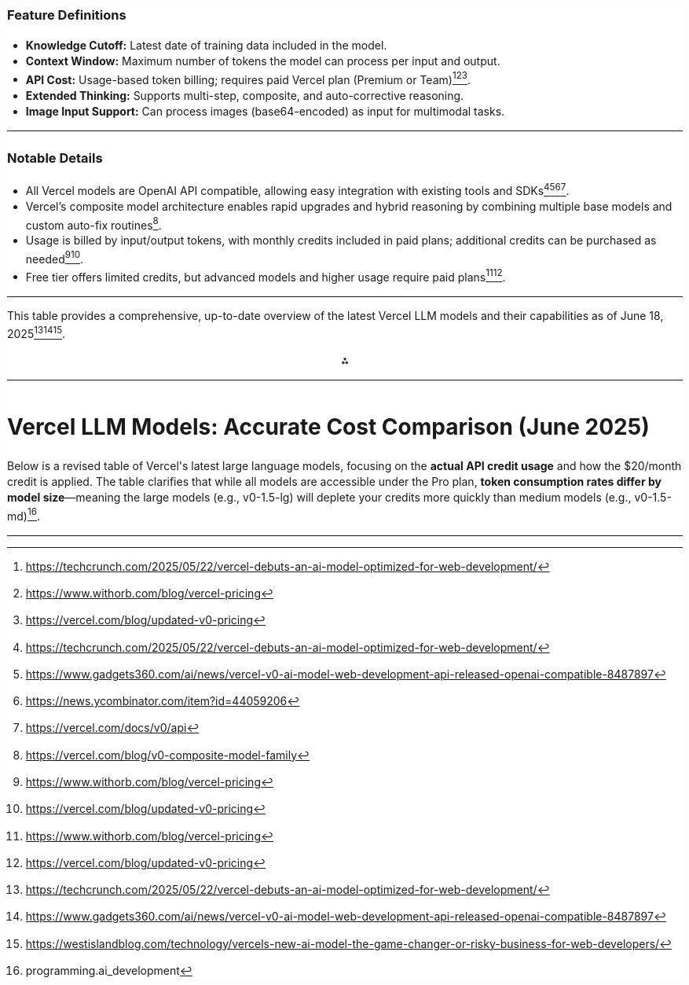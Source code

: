 ### Feature Definitions

- **Knowledge Cutoff:** Latest date of training data included in the model.
- **Context Window:** Maximum number of tokens the model can process per input and output.
- **API Cost:** Usage-based token billing; requires paid Vercel plan (Premium or Team)[^5_1][^5_6][^5_7].
- **Extended Thinking:** Supports multi-step, composite, and auto-corrective reasoning.
- **Image Input Support:** Can process images (base64-encoded) as input for multimodal tasks.

---

### Notable Details

- All Vercel models are OpenAI API compatible, allowing easy integration with existing tools and SDKs[^5_1][^5_2][^5_8][^5_4].
- Vercel’s composite model architecture enables rapid upgrades and hybrid reasoning by combining multiple base models and custom auto-fix routines[^5_5].
- Usage is billed by input/output tokens, with monthly credits included in paid plans; additional credits can be purchased as needed[^5_6][^5_7].
- Free tier offers limited credits, but advanced models and higher usage require paid plans[^5_6][^5_7].

---

This table provides a comprehensive, up-to-date overview of the latest Vercel LLM models and their capabilities as of June 18, 2025[^5_1][^5_2][^5_3].

<div style="text-align: center">⁂</div>

[^5_1]: https://techcrunch.com/2025/05/22/vercel-debuts-an-ai-model-optimized-for-web-development/

[^5_2]: https://www.gadgets360.com/ai/news/vercel-v0-ai-model-web-development-api-released-openai-compatible-8487897

[^5_3]: https://westislandblog.com/technology/vercels-new-ai-model-the-game-changer-or-risky-business-for-web-developers/

[^5_4]: https://vercel.com/docs/v0/api

[^5_5]: https://vercel.com/blog/v0-composite-model-family

[^5_6]: https://www.withorb.com/blog/vercel-pricing

[^5_7]: https://vercel.com/blog/updated-v0-pricing

[^5_8]: https://news.ycombinator.com/item?id=44059206

[^5_9]: https://community.vercel.com/t/introducing-the-vercel-ai-gateway/11145

[^5_10]: https://vercel.com/state-of-ai

[^5_11]: https://ai-sdk.dev/docs/introduction

[^5_12]: https://uibakery.io/blog/what-is-vercel-ai

[^5_13]: https://www.reddit.com/r/LangChain/comments/1ksjp0v/vercel_just_dropped_their_own_ai_model_my_first/

[^5_14]: https://www.byteplus.com/en/topic/515929?title=vercel-ai-pricing-navigating-the-landscape-of-intelligent-cloud-development

[^5_15]: https://www.reddit.com/r/LLMDevs/comments/1kswp9q/vercel_just_dropped_their_own_ai_model_my_first/

[^5_16]: https://ipenewsletter.substack.com/p/vercels-ai-model-for-web-dev-whats-the-best-ai-coding-model

[^5_17]: https://tekpon.com/software/vercel/pricing/

[^5_18]: https://apidog.com/blog/vercel-v0-1-0-md-api/

[^5_19]: https://ai-sdk.dev/playground/vercel:v0-1.0-md

[^5_20]: https://vercel.com/blog/category/v0


---

# Vercel LLM Models: Accurate Cost Comparison (June 2025)

Below is a revised table of Vercel's latest large language models, focusing on the **actual API credit usage** and how the \$20/month credit is applied. The table clarifies that while all models are accessible under the Pro plan, **token consumption rates differ by model size**—meaning the large models (e.g., v0-1.5-lg) will deplete your credits more quickly than medium models (e.g., v0-1.5-md)[^6_1].

---


[^1_1]: https://explodingtopics.com/blog/list-of-llms
[^1_2]: https://help.openai.com/en/articles/9624314-model-release-notes
[^1_3]: https://platform.openai.com/docs/models
[^1_4]: https://www.shakudo.io/blog/top-9-large-language-models
[^1_5]: https://blog.google/technology/google-deepmind/gemini-model-thinking-updates-march-2025/
[^1_6]: https://blog.google/technology/google-deepmind/google-gemini-updates-io-2025/
[^1_7]: https://siliconangle.com/2025/05/22/anthropic-launches-new-frontier-models-claude-opus-4-sonnet-4/
[^1_8]: https://zapier.com/blog/best-llm/
[^1_9]: https://openai.com/index/introducing-o3-and-o4-mini/
[^1_10]: https://www.ultralytics.com/blog/anthropics-claude-4-features-whats-new-and-improved
[^2_1]: https://help.openai.com/en/articles/9624314-model-release-notes
[^2_2]: https://openai.com/index/introducing-o3-and-o4-mini/
[^2_3]: https://blog.roboflow.com/openai-o3-pro-review/
[^2_4]: https://en.wikipedia.org/wiki/OpenAI_o3
[^2_5]: https://techcrunch.com/2025/06/10/openai-releases-o3-pro-a-souped-up-version-of-its-o3-ai-reasoning-model/
[^2_6]: https://blog.google/technology/google-deepmind/google-gemini-updates-io-2025/
[^2_7]: https://en.wikipedia.org/wiki/Gemini_(language_model)
[^2_8]: https://arstechnica.com/ai/2025/06/googles-gemini-ai-family-updated-with-stable-2-5-pro-super-efficient-2-5-flash-lite/
[^2_9]: https://blog.google/products/gemini/gemini-2-5-model-family-expands/
[^2_10]: https://developers.googleblog.com/en/gemini-2-5-thinking-model-updates/
[^2_11]: https://explodingtopics.com/blog/list-of-llms
[^2_12]: https://www.shakudo.io/blog/top-9-large-language-models
[^2_13]: https://cdn.openai.com/threat-intelligence-reports/5f73af09-a3a3-4a55-992e-069237681620/disrupting-malicious-uses-of-ai-june-2025.pdf
[^2_14]: https://www.linkedin.com/pulse/llm-news-june-13-2025-joe-jurczyk-tc0ee
[^2_15]: https://ir.amd.com/news-events/press-releases/detail/1255/amd-unveils-vision-for-an-open-ai-ecosystem-detailing-new-silicon-software-and-systems-at-advancing-ai-2025
[^2_16]: https://llm-stats.com/models/gemini-2.5-pro-preview-06-05
[^2_17]: https://www.techtarget.com/whatis/feature/OpenAI-o3-explained-Everything-you-need-to-know
[^3_1]: https://docsbot.ai/models/o3
[^3_2]: https://openai.com/index/introducing-o3-and-o4-mini/
[^3_3]: https://docsbot.ai/models/compare/o3/o1-pro
[^3_4]: https://community.openai.com/t/o3-is-80-cheaper-and-introducing-o3-pro/1284925
[^3_5]: https://openai.com/index/thinking-with-images/
[^3_6]: https://openai.com/index/openai-o3-mini/
[^3_7]: https://explodingtopics.com/blog/list-of-llms
[^3_8]: https://futureagi.com/blogs/gemini-2-5-pro-2025
[^3_9]: https://docsbot.ai/models/compare/gemini-2-5-pro/gemini-2-0-flash-lite
[^3_10]: https://ai.google.dev/gemini-api/docs/pricing
[^3_11]: https://ai.google.dev/gemini-api/docs/models
[^3_12]: https://docsbot.ai/models/compare/gemini-2-0-flash-lite/gemini-2-5-flash
[^3_13]: https://cloud.google.com/vertex-ai/generative-ai/pricing
[^3_14]: https://www.reddit.com/r/OpenAI/comments/1if44b0/openais_knowledge_cutoff_is_a_mess/
[^3_15]: https://www.zeniteq.com/openai-releases-o3-pro-ai-model
[^3_16]: https://help.openai.com/en/articles/9624314-model-release-notes
[^3_17]: https://www.reddit.com/r/OpenAI/comments/1lda3vz/o3_pro_is_so_smart/
[^4_1]: https://www.datacamp.com/blog/o4-mini
[^4_2]: https://openai.com/index/introducing-o3-and-o4-mini/
[^4_3]: https://platform.openai.com/docs/models/o4-mini
[^4_4]: https://openai.com/index/gpt-4-1/
[^4_5]: https://platform.openai.com/docs/models/gpt-4.1
[^4_6]: https://www.techtarget.com/whatis/feature/GPT-41-explained-Everything-you-need-to-know
[^4_7]: https://timesofindia.indiatimes.com/technology/tech-news/openai-unveils-gpt-4-1-models-with-improved-coding-capabilities/articleshow/120296750.cms
[^4_8]: https://pub.towardsai.net/openais-o3-mini-7d9535459000?gi=b08d14c4df83
[^4_9]: https://azure.microsoft.com/en-us/blog/announcing-the-availability-of-the-o3-mini-reasoning-model-in-microsoft-azure-openai-service/?msockid=20bea0d03e5366bc0b8eb5563f4867a8
[^4_10]: https://viblo.asia/p/gemini-20-pro-api-gwd43DmjJX9
[^4_11]: https://pressconnect.ai/news/google-unveils-gemini-2-0-pro-a-game-changer-in-ai-innovation/
[^4_12]: https://gradientflow.com/gemini-1-5-technical-report/
[^4_13]: https://nerdschalk.com/what-is-gemini-1-5/
[^4_14]: https://www.datacamp.com/blog/claude-4
[^4_15]: https://www.anthropic.com/claude/opus
[^4_16]: https://www.anthropic.com/claude/opus?s=04
[^4_17]: https://viblo.asia/p/what-is-claude-sonnet-4-how-to-access-it-zXRJ8N7ZVGq
[^4_18]: https://huggingface.co/CometAPI/Claude_Sonnet4
[^4_19]: https://www.appypie.com/blog/claude-3-7-sonnet
[^4_20]: https://platform.openai.com/docs/models
[^4_21]: https://tonjoo.com/openai-introduces-gpt-4-5/
[^4_22]: https://geekflare.com/news/openai-introduces-gpt-4-5-5-big-updates-you-cant-miss/
[^4_23]: https://www.anthropic.com/news/claude-4
[^4_24]: https://llm-stats.com/models/claude-opus-4-20250514
[^4_25]: https://openai.com/index/gpt-4o-mini-advancing-cost-efficient-intelligence/
[^4_26]: https://en.wikipedia.org/wiki/OpenAI_o4-mini
[^4_27]: https://azure.microsoft.com/en-us/blog/announcing-the-gpt-4-1-model-series-for-azure-ai-foundry-developers/
[^4_28]: https://aws.amazon.com/blogs/aws/claude-opus-4-anthropics-most-powerful-model-for-coding-is-now-in-amazon-bedrock/
[^4_29]: https://dev.to/_37bbf0c253c0b3edec531e/what-is-claude-37-sonnet-features-access-use-more-46ho
[^6_1]: programming.ai_development
[^7_1]: https://v0.dev/pricing
[^7_2]: https://community.vercel.com/t/v0-dev-premium-credits-gone-fast-errors-cost-more-than-dev-hire/13407
[^7_3]: https://vercel.com/blog/updated-v0-pricing
[^7_4]: https://www.withorb.com/blog/vercel-pricing
[^7_5]: https://www.reddit.com/r/nextjs/comments/1kn0rd5/how_to_write_an_api_for_llm_content_1500_vercel/
[^7_6]: https://community.vercel.com/t/updated-v0-pricing/10612?page=2
[^7_7]: https://github.com/vercel/ai/issues/3932
[^7_8]: https://www.byteplus.com/en/topic/515929
[^7_9]: https://uibakery.io/blog/vercel-v0-pricing-explained-what-you-get-and-how-it-compares
[^7_10]: https://vercel.com/docs/limits
[^7_11]: https://docs.smith.langchain.com/observability/how_to_guides/calculate_token_based_costs
[^7_12]: https://www.byteplus.com/en/topic/515933
[^7_13]: https://vercel.com/pricing
[^7_14]: https://www.reddit.com/r/vercel/comments/1kml86p/vercel_really_dropped_the_ball_with_the_new_v0dev/
[^7_15]: https://www.reddit.com/r/vercel/comments/1ku6kak/is_v0_really_cooked_forever/
[^7_16]: https://ai-sdk.dev/playground/vercel:v0-1.5-lg
[^8_1]: https://v0.dev/pricing
[^8_2]: https://vercel.com/blog/updated-v0-pricing
[^8_3]: https://community.vercel.com/t/pro-plan-limit/10678
[^8_4]: https://vercel.com/changelog/models-api-v0-1.5-beta
[^8_5]: https://techcrunch.com/2025/05/22/vercel-debuts-an-ai-model-optimized-for-web-development/
[^8_6]: https://community.vercel.com/t/updated-v0-pricing/10612
[^8_7]: https://uibakery.io/blog/vercel-v0-pricing-explained-what-you-get-and-how-it-compares
[^8_8]: https://vercel.com/docs/pricing
[^8_9]: https://v0.dev/docs
[^8_10]: https://github.com/AgentOps-AI/tokencost/blob/main/README.md
[^8_11]: https://ai-sdk.dev/playground/vercel:v0-1.5-md
[^8_12]: https://community.vercel.com/t/updated-v0-pricing/10612?page=3
[^8_13]: https://v0.dev/chat/fork-of-deployable-ai-playground-5d35e50sHwk
[^8_14]: https://v0.dev/chat/free-stock-data-api-s-epOds41TcvY
[^8_15]: https://v0.dev/chat/realtime-chat-app-backend-FVOW9WEwKGE
[^8_16]: https://v0.dev/chat/digital-product-development-KBiVMMc3Gal
[^8_17]: https://v0.dev/chat/fork-of-zip-2-4gmP7vvE3hr
[^8_18]: https://v0.dev/chat/payroll-hh8EGPF1Yv8
[^9_1]: https://vercel.com/docs/v0/api
[^9_2]: https://techcrunch.com/2025/05/22/vercel-debuts-an-ai-model-optimized-for-web-development/
[^9_3]: https://finance.yahoo.com/news/vercel-debuts-ai-model-optimized-154021310.html
[^9_4]: https://vercel.com/docs/og-image-generation
[^9_5]: https://vercel.com/blog/v0-composite-model-family
[^9_6]: https://v0.dev/chat/design-specification-k5K15EAvkpw
[^9_7]: https://vercel.com/changelog/models-api-v0-1.5-beta
[^9_8]: https://www.youtube.com/watch?v=oqr17GgLLNU
[^9_9]: https://www.reddit.com/r/LLMDevs/comments/1kswp9q/vercel_just_dropped_their_own_ai_model_my_first/
[^9_10]: https://uibakery.io/blog/vercel-v0-pricing-explained-what-you-get-and-how-it-compares
[^9_11]: https://ai-sdk.dev/playground/vercel:v0-1.5-lg
[^9_12]: https://www.reddit.com/r/vercel/comments/1ku6kak/is_v0_really_cooked_forever/
[^9_13]: https://x.com/v0?lang=en
[^9_14]: https://uk.finance.yahoo.com/news/vercel-debuts-ai-model-optimized-154021823.html
[^10_1]: https://www.baytechconsulting.com/blog/ai-ui-generator-how-businesses-can-leverage-vercels-v0-dev
[^10_2]: https://vercel.com/docs/og-image-generation
[^10_3]: https://vercel.com/docs/v0
[^10_4]: https://vercel.com/docs/og-image-generation/og-image-api
[^10_5]: https://vercel.com/guides/using-an-external-dynamic-image
[^10_6]: https://vercel.com/docs/v0/api
[^10_7]: https://vercel.com/docs/v0/workflows
[^10_8]: https://www.reddit.com/r/nextjs/comments/ydf17y/how_to_dynamically_generate_open_graph_images/
[^10_9]: https://vercel.com/blog/introducing-vercel-og-image-generation-fast-dynamic-social-card-images
[^10_10]: https://community.vercel.com/t/og-image-generation/5866
[^10_11]: https://www.zubach.com/blog/automate-open-graph-image-creation
[^10_12]: https://www.reddit.com/r/nextjs/comments/1cjeu0y/seeking_advice_for_architecting_opengraph_og/
[^10_13]: https://v0.dev/chat/next-js-og-image-gk8fWCdkXBB
[^10_14]: https://github.com/vercel-support/v0-image-optimization-example/
[^10_15]: https://www.reddit.com/r/vercel/comments/1jf7ek4/how_to_properly_have_images_videos_on_a_v0_built/
[^11_1]: https://docs.llamaindex.ai/en/stable/examples/llm/perplexity/
[^11_2]: https://artificialanalysis.ai/providers/perplexity
[^11_3]: https://docs.perplexity.ai/llms-full.txt
[^11_4]: https://www.perplexity.ai/hub/blog/meet-new-sonar
[^11_5]: https://www.withorb.com/blog/perplexity-pricing
[^11_6]: https://team-gpt.com/blog/perplexity-pricing/
[^11_7]: https://pypi.org/project/llm-perplexity/
[^11_8]: https://www.perplexity.ai/hub
[^11_9]: https://www.growthmarshal.io/blog/the-2025-perplexity-playbook
[^11_10]: https://www.aibusinessasia.com/en/p/how-does-perplexity-ais-valuation-in-2025-shape-the-ai-market/
[^11_11]: https://www.pymnts.com/artificial-intelligence-2/2025/perplexity-ai-gains-traction-by-understanding-business-needs/
[^11_12]: https://www.linkedin.com/posts/ericballenger_ai-llm-generativeai-activity-7294746963340578816-v9Ok
[^11_13]: https://python.langchain.com/docs/integrations/chat/perplexity/
[^11_14]: https://docs.perplexity.ai/changelog/changelog
[^11_15]: https://artificialanalysis.ai/models/comparisons/gemini-2-5-pro-vs-sonar
[^11_16]: https://sonar.perplexity.ai
[^11_17]: https://en.wikipedia.org/wiki/Perplexity_AI
[^11_18]: https://blog.getbind.co/2025/06/04/perplexity-labs-vs-chatgpt-which-is-better-in-2025/
[^11_19]: https://straico.com/model/perplexity-sonar-reasoning/
